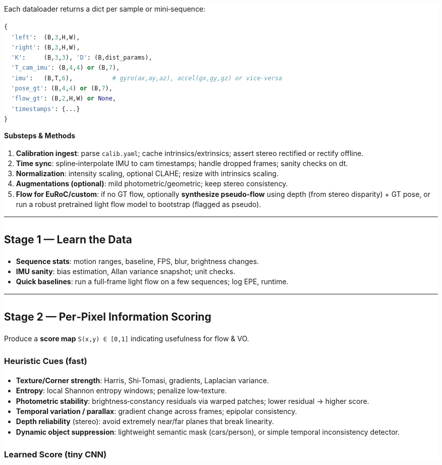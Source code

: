 Each dataloader returns a dict per sample or mini‑sequence:

```python
{
  'left':  (B,3,H,W),
  'right': (B,3,H,W),
  'K':     (B,3,3), 'D': (B,dist_params),
  'T_cam_imu': (B,4,4) or (B,7),
  'imu':   (B,T,6),           # gyro(ax,ay,az), accel(gx,gy,gz) or vice‑versa
  'pose_gt': (B,4,4) or (B,7),
  'flow_gt': (B,2,H,W) or None,
  'timestamps': {...}
}
```

**Substeps & Methods**

1. **Calibration ingest**: parse `calib.yaml`; cache intrinsics/extrinsics; assert stereo rectified or rectify offline.
2. **Time sync**: spline‑interpolate IMU to cam timestamps; handle dropped frames; sanity checks on dt.
3. **Normalization**: intensity scaling, optional CLAHE; resize with intrinsics scaling.
4. **Augmentations (optional)**: mild photometric/geometric; keep stereo consistency.
5. **Flow for EuRoC/custom**: if no GT flow, optionally **synthesize pseudo‑flow** using depth (from stereo disparity) + GT pose, or run a robust pretrained light flow model to bootstrap (flagged as pseudo).

---

## Stage 1 — Learn the Data

- **Sequence stats**: motion ranges, baseline, FPS, blur, brightness changes.
- **IMU sanity**: bias estimation, Allan variance snapshot; unit checks.
- **Quick baselines**: run a full‑frame light flow on a few sequences; log EPE, runtime.

---

## Stage 2 — Per‑Pixel Information Scoring

Produce a **score map** `S(x,y) ∈ [0,1]` indicating usefulness for flow & VO.

### Heuristic Cues (fast)

- **Texture/Corner strength**: Harris, Shi‑Tomasi, gradients, Laplacian variance.
- **Entropy**: local Shannon entropy windows; penalize low‑texture.
- **Photometric stability**: brightness‑constancy residuals via warped patches; lower residual → higher score.
- **Temporal variation / parallax**: gradient change across frames; epipolar consistency.
- **Depth reliability** (stereo): avoid extremely near/far planes that break linearity.
- **Dynamic object suppression**: lightweight semantic mask (cars/person), or simple temporal inconsistency detector.

### Learned Score (tiny CNN)
